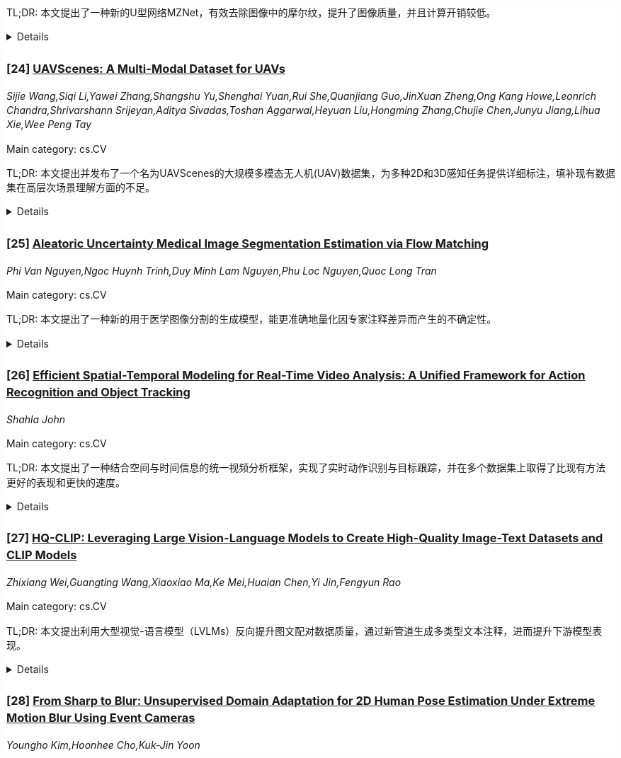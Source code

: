 TL;DR: 本文提出了一种新的U型网络MZNet，有效去除图像中的摩尔纹，提升了图像质量，并且计算开销较低。


<details><summary>Details</summary></details>


### [24] [UAVScenes: A Multi-Modal Dataset for UAVs](https://arxiv.org/abs/2507.22412)
*Sijie Wang,Siqi Li,Yawei Zhang,Shangshu Yu,Shenghai Yuan,Rui She,Quanjiang Guo,JinXuan Zheng,Ong Kang Howe,Leonrich Chandra,Shrivarshann Srijeyan,Aditya Sivadas,Toshan Aggarwal,Heyuan Liu,Hongming Zhang,Chujie Chen,Junyu Jiang,Lihua Xie,Wee Peng Tay*

Main category: cs.CV

TL;DR: 本文提出并发布了一个名为UAVScenes的大规模多模态无人机(UAV)数据集，为多种2D和3D感知任务提供详细标注，填补现有数据集在高层次场景理解方面的不足。


<details><summary>Details</summary></details>


### [25] [Aleatoric Uncertainty Medical Image Segmentation Estimation via Flow Matching](https://arxiv.org/abs/2507.22418)
*Phi Van Nguyen,Ngoc Huynh Trinh,Duy Minh Lam Nguyen,Phu Loc Nguyen,Quoc Long Tran*

Main category: cs.CV

TL;DR: 本文提出了一种新的用于医学图像分割的生成模型，能更准确地量化因专家注释差异而产生的不确定性。


<details><summary>Details</summary></details>


### [26] [Efficient Spatial-Temporal Modeling for Real-Time Video Analysis: A Unified Framework for Action Recognition and Object Tracking](https://arxiv.org/abs/2507.22421)
*Shahla John*

Main category: cs.CV

TL;DR: 本文提出了一种结合空间与时间信息的统一视频分析框架，实现了实时动作识别与目标跟踪，并在多个数据集上取得了比现有方法更好的表现和更快的速度。


<details><summary>Details</summary></details>


### [27] [HQ-CLIP: Leveraging Large Vision-Language Models to Create High-Quality Image-Text Datasets and CLIP Models](https://arxiv.org/abs/2507.22431)
*Zhixiang Wei,Guangting Wang,Xiaoxiao Ma,Ke Mei,Huaian Chen,Yi Jin,Fengyun Rao*

Main category: cs.CV

TL;DR: 本文提出利用大型视觉-语言模型（LVLMs）反向提升图文配对数据质量，通过新管道生成多类型文本注释，进而提升下游模型表现。


<details><summary>Details</summary></details>


### [28] [From Sharp to Blur: Unsupervised Domain Adaptation for 2D Human Pose Estimation Under Extreme Motion Blur Using Event Cameras](https://arxiv.org/abs/2507.22438)
*Youngho Kim,Hoonhee Cho,Kuk-Jin Yoon*
